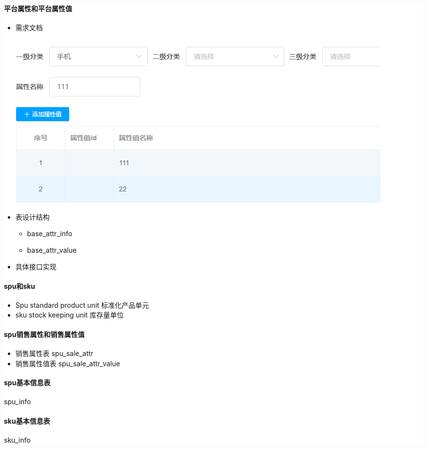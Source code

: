 

#### 平台属性和平台属性值

* 需求文档

​		![image-20221226094735596](image/电商总结/image-20221226094735596.png)

* 表设计结构

  * base_attr_info 

  * base_attr_value




* 具体接口实现



#### spu和sku

* Spu  standard product unit     标准化产品单元
* sku  stock keeping unit      库存量单位



#### spu销售属性和销售属性值

* 销售属性表 spu_sale_attr
* 销售属性值表  spu_sale_attr_value



#### spu基本信息表

spu_info



#### sku基本信息表

sku_info
